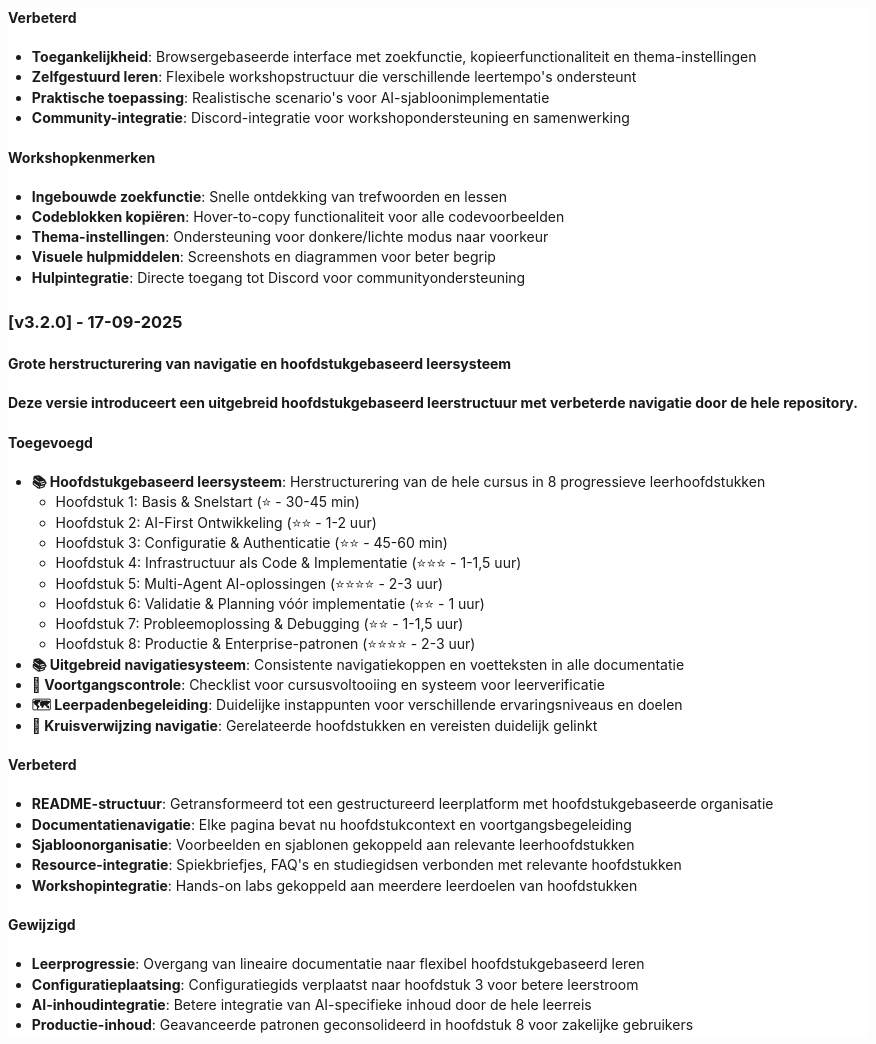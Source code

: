 #### Verbeterd
- **Toegankelijkheid**: Browsergebaseerde interface met zoekfunctie, kopieerfunctionaliteit en thema-instellingen
- **Zelfgestuurd leren**: Flexibele workshopstructuur die verschillende leertempo's ondersteunt
- **Praktische toepassing**: Realistische scenario's voor AI-sjabloonimplementatie
- **Community-integratie**: Discord-integratie voor workshopondersteuning en samenwerking

#### Workshopkenmerken
- **Ingebouwde zoekfunctie**: Snelle ontdekking van trefwoorden en lessen
- **Codeblokken kopiëren**: Hover-to-copy functionaliteit voor alle codevoorbeelden
- **Thema-instellingen**: Ondersteuning voor donkere/lichte modus naar voorkeur
- **Visuele hulpmiddelen**: Screenshots en diagrammen voor beter begrip
- **Hulpintegratie**: Directe toegang tot Discord voor communityondersteuning

### [v3.2.0] - 17-09-2025

#### Grote herstructurering van navigatie en hoofdstukgebaseerd leersysteem
**Deze versie introduceert een uitgebreid hoofdstukgebaseerd leerstructuur met verbeterde navigatie door de hele repository.**

#### Toegevoegd
- **📚 Hoofdstukgebaseerd leersysteem**: Herstructurering van de hele cursus in 8 progressieve leerhoofdstukken
  - Hoofdstuk 1: Basis & Snelstart (⭐ - 30-45 min)
  - Hoofdstuk 2: AI-First Ontwikkeling (⭐⭐ - 1-2 uur)
  - Hoofdstuk 3: Configuratie & Authenticatie (⭐⭐ - 45-60 min)
  - Hoofdstuk 4: Infrastructuur als Code & Implementatie (⭐⭐⭐ - 1-1,5 uur)
  - Hoofdstuk 5: Multi-Agent AI-oplossingen (⭐⭐⭐⭐ - 2-3 uur)
  - Hoofdstuk 6: Validatie & Planning vóór implementatie (⭐⭐ - 1 uur)
  - Hoofdstuk 7: Probleemoplossing & Debugging (⭐⭐ - 1-1,5 uur)
  - Hoofdstuk 8: Productie & Enterprise-patronen (⭐⭐⭐⭐ - 2-3 uur)
- **📚 Uitgebreid navigatiesysteem**: Consistente navigatiekoppen en voetteksten in alle documentatie
- **🎯 Voortgangscontrole**: Checklist voor cursusvoltooiing en systeem voor leerverificatie
- **🗺️ Leerpadenbegeleiding**: Duidelijke instappunten voor verschillende ervaringsniveaus en doelen
- **🔗 Kruisverwijzing navigatie**: Gerelateerde hoofdstukken en vereisten duidelijk gelinkt

#### Verbeterd
- **README-structuur**: Getransformeerd tot een gestructureerd leerplatform met hoofdstukgebaseerde organisatie
- **Documentatienavigatie**: Elke pagina bevat nu hoofdstukcontext en voortgangsbegeleiding
- **Sjabloonorganisatie**: Voorbeelden en sjablonen gekoppeld aan relevante leerhoofdstukken
- **Resource-integratie**: Spiekbriefjes, FAQ's en studiegidsen verbonden met relevante hoofdstukken
- **Workshopintegratie**: Hands-on labs gekoppeld aan meerdere leerdoelen van hoofdstukken

#### Gewijzigd
- **Leerprogressie**: Overgang van lineaire documentatie naar flexibel hoofdstukgebaseerd leren
- **Configuratieplaatsing**: Configuratiegids verplaatst naar hoofdstuk 3 voor betere leerstroom
- **AI-inhoudintegratie**: Betere integratie van AI-specifieke inhoud door de hele leerreis
- **Productie-inhoud**: Geavanceerde patronen geconsolideerd in hoofdstuk 8 voor zakelijke gebruikers
